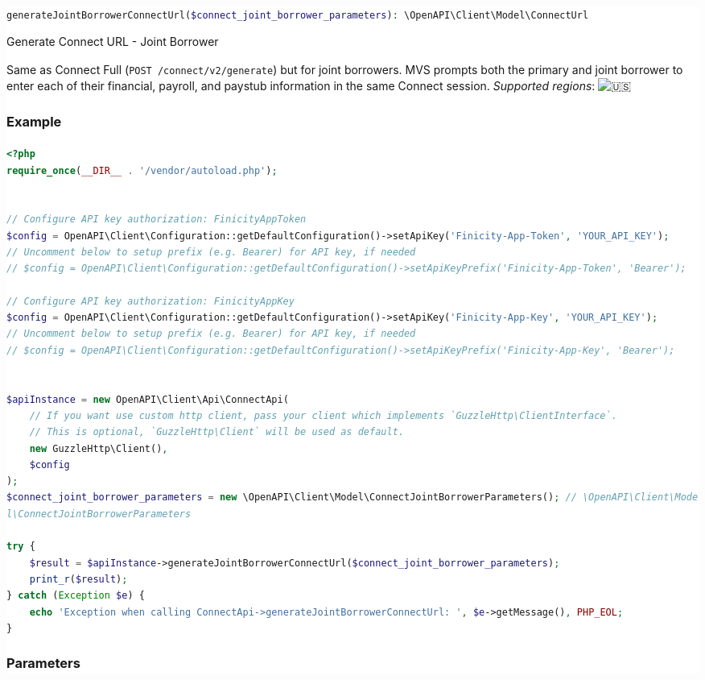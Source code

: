 ```php
generateJointBorrowerConnectUrl($connect_joint_borrower_parameters): \OpenAPI\Client\Model\ConnectUrl
```

Generate Connect URL - Joint Borrower

Same as Connect Full (`POST /connect/v2/generate`) but for joint borrowers.  MVS prompts both the primary and joint borrower to enter each of their financial, payroll, and paystub information in the same Connect session.  _Supported regions_: ![🇺🇸](https://flagcdn.com/20x15/us.png)

### Example

```php
<?php
require_once(__DIR__ . '/vendor/autoload.php');


// Configure API key authorization: FinicityAppToken
$config = OpenAPI\Client\Configuration::getDefaultConfiguration()->setApiKey('Finicity-App-Token', 'YOUR_API_KEY');
// Uncomment below to setup prefix (e.g. Bearer) for API key, if needed
// $config = OpenAPI\Client\Configuration::getDefaultConfiguration()->setApiKeyPrefix('Finicity-App-Token', 'Bearer');

// Configure API key authorization: FinicityAppKey
$config = OpenAPI\Client\Configuration::getDefaultConfiguration()->setApiKey('Finicity-App-Key', 'YOUR_API_KEY');
// Uncomment below to setup prefix (e.g. Bearer) for API key, if needed
// $config = OpenAPI\Client\Configuration::getDefaultConfiguration()->setApiKeyPrefix('Finicity-App-Key', 'Bearer');


$apiInstance = new OpenAPI\Client\Api\ConnectApi(
    // If you want use custom http client, pass your client which implements `GuzzleHttp\ClientInterface`.
    // This is optional, `GuzzleHttp\Client` will be used as default.
    new GuzzleHttp\Client(),
    $config
);
$connect_joint_borrower_parameters = new \OpenAPI\Client\Model\ConnectJointBorrowerParameters(); // \OpenAPI\Client\Model\ConnectJointBorrowerParameters

try {
    $result = $apiInstance->generateJointBorrowerConnectUrl($connect_joint_borrower_parameters);
    print_r($result);
} catch (Exception $e) {
    echo 'Exception when calling ConnectApi->generateJointBorrowerConnectUrl: ', $e->getMessage(), PHP_EOL;
}
```

### Parameters
